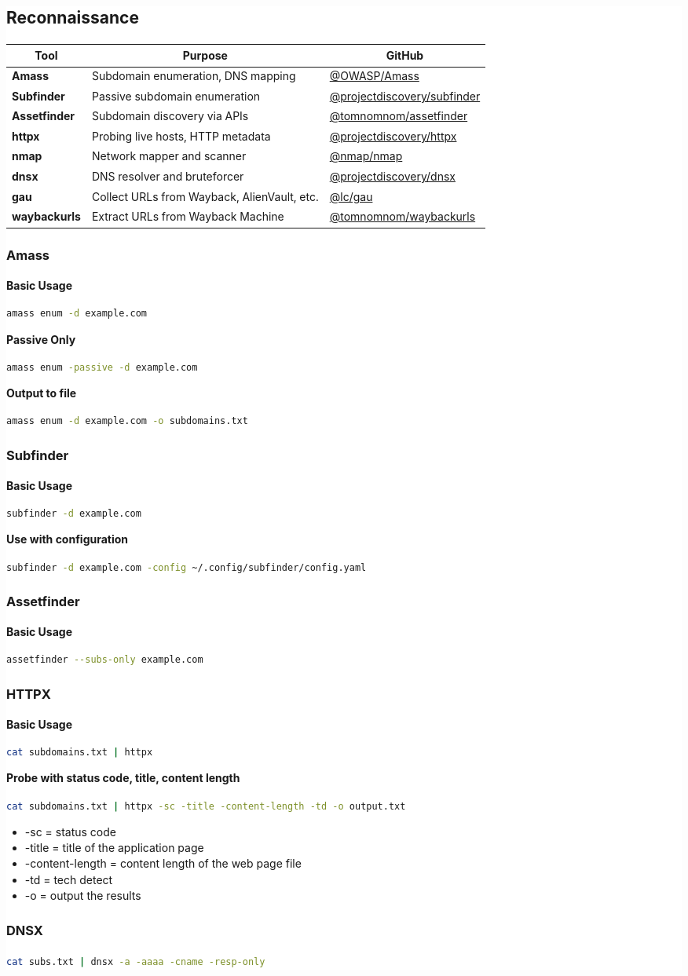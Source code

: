 ## **Reconnaissance**

| Tool            | Purpose                                     | GitHub                                                                       |
| --------------- | ------------------------------------------- | ---------------------------------------------------------------------------- |
| **Amass**       | Subdomain enumeration, DNS mapping          | [@OWASP/Amass](https://github.com/owasp/amass)                               |
| **Subfinder**   | Passive subdomain enumeration               | [@projectdiscovery/subfinder](https://github.com/projectdiscovery/subfinder) |
| **Assetfinder** | Subdomain discovery via APIs                | [@tomnomnom/assetfinder](https://github.com/tomnomnom/assetfinder)           |
| **httpx**       | Probing live hosts, HTTP metadata           | [@projectdiscovery/httpx](https://github.com/projectdiscovery/httpx)         |
| **nmap**        | Network mapper and scanner                  | [@nmap/nmap](https://github.com/nmap/nmap)                                   |
| **dnsx**        | DNS resolver and bruteforcer                | [@projectdiscovery/dnsx](https://github.com/projectdiscovery/dnsx)           |
| **gau**         | Collect URLs from Wayback, AlienVault, etc. | [@lc/gau](https://github.com/lc/gau)                                         |
| **waybackurls** | Extract URLs from Wayback Machine           | [@tomnomnom/waybackurls](https://github.com/tomnomnom/waybackurls)           |
### Amass
**Basic Usage**
```sh
amass enum -d example.com
```
**Passive Only**
```sh
amass enum -passive -d example.com
```
**Output to file**
```sh
amass enum -d example.com -o subdomains.txt
```
### Subfinder
**Basic Usage**
```sh
subfinder -d example.com
```
**Use with configuration**
```sh
subfinder -d example.com -config ~/.config/subfinder/config.yaml
```
### Assetfinder
**Basic Usage**
```sh
assetfinder --subs-only example.com
```
### HTTPX
**Basic Usage**
```sh
cat subdomains.txt | httpx
```
**Probe with status code, title, content length**
```sh
cat subdomains.txt | httpx -sc -title -content-length -td -o output.txt
```
- -sc = status code
- -title = title of the application page
- -content-length = content length of the web page file
- -td = tech detect
- -o = output the results
### DNSX
```sh
cat subs.txt | dnsx -a -aaaa -cname -resp-only
```
